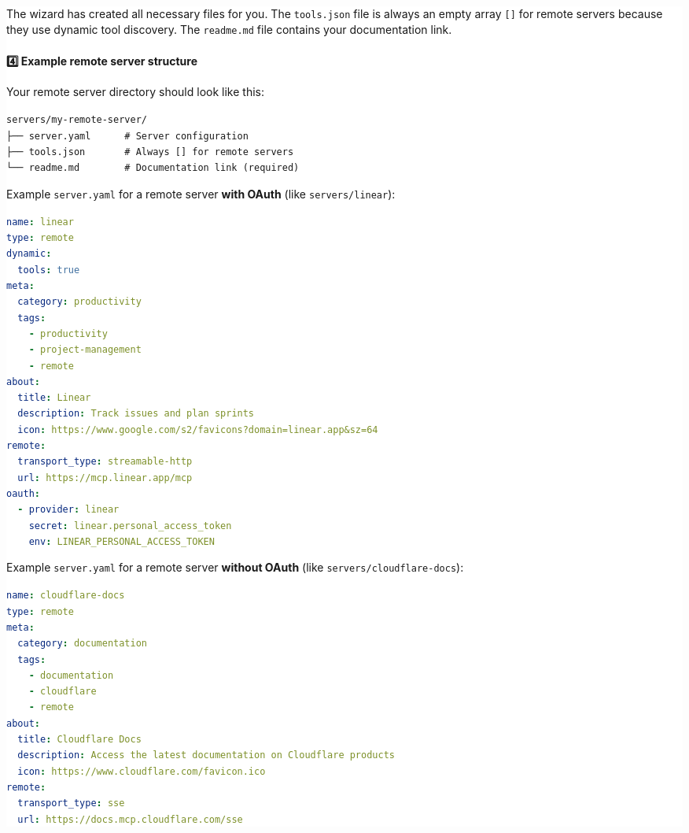 The wizard has created all necessary files for you. The `tools.json` file is always an empty array `[]` for remote servers because they use dynamic tool discovery. The `readme.md` file contains your documentation link.

#### 4️⃣ Example remote server structure

Your remote server directory should look like this:

```
servers/my-remote-server/
├── server.yaml      # Server configuration
├── tools.json       # Always [] for remote servers
└── readme.md        # Documentation link (required)
```

Example `server.yaml` for a remote server **with OAuth** (like `servers/linear`):

```yaml
name: linear
type: remote
dynamic:
  tools: true
meta:
  category: productivity
  tags:
    - productivity
    - project-management
    - remote
about:
  title: Linear
  description: Track issues and plan sprints
  icon: https://www.google.com/s2/favicons?domain=linear.app&sz=64
remote:
  transport_type: streamable-http
  url: https://mcp.linear.app/mcp
oauth:
  - provider: linear
    secret: linear.personal_access_token
    env: LINEAR_PERSONAL_ACCESS_TOKEN
```

Example `server.yaml` for a remote server **without OAuth** (like `servers/cloudflare-docs`):

```yaml
name: cloudflare-docs
type: remote
meta:
  category: documentation
  tags:
    - documentation
    - cloudflare
    - remote
about:
  title: Cloudflare Docs
  description: Access the latest documentation on Cloudflare products
  icon: https://www.cloudflare.com/favicon.ico
remote:
  transport_type: sse
  url: https://docs.mcp.cloudflare.com/sse
```
